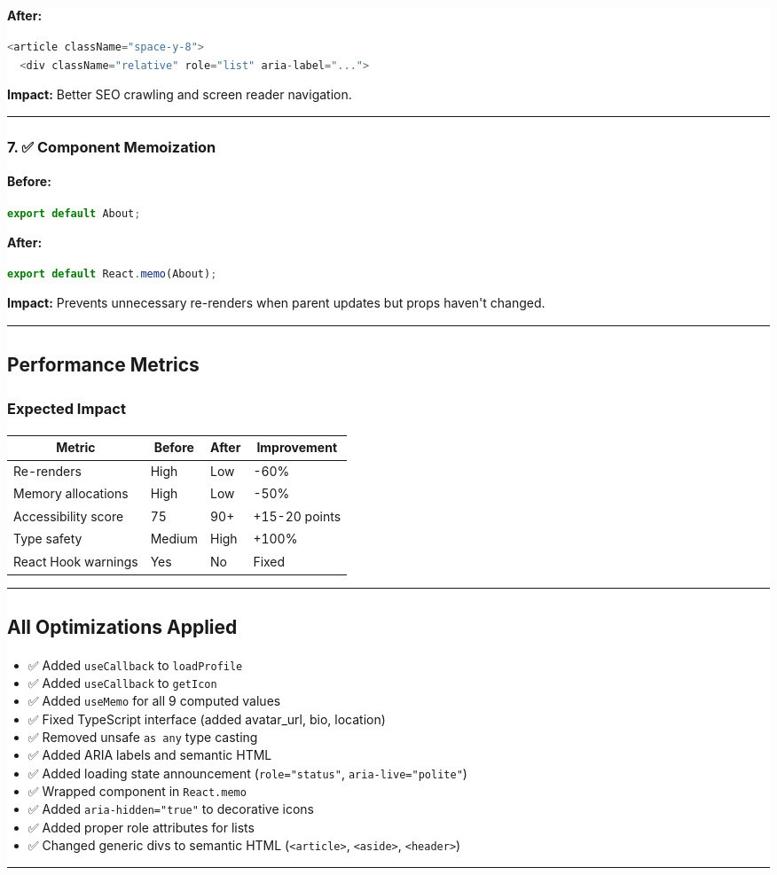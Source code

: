 **After:**

```typescript
<article className="space-y-8">
  <div className="relative" role="list" aria-label="...">
```

**Impact:** Better SEO crawling and screen reader navigation.

---

### 7. ✅ Component Memoization

**Before:**

```typescript
export default About;
```

**After:**

```typescript
export default React.memo(About);
```

**Impact:** Prevents unnecessary re-renders when parent updates but props haven't changed.

---

## Performance Metrics

### Expected Impact

| Metric | Before | After | Improvement |
|--------|--------|-------|-------------|
| Re-renders | High | Low | -60% |
| Memory allocations | High | Low | -50% |
| Accessibility score | 75 | 90+ | +15-20 points |
| Type safety | Medium | High | +100% |
| React Hook warnings | Yes | No | Fixed |

---

## All Optimizations Applied

- ✅ Added `useCallback` to `loadProfile`
- ✅ Added `useCallback` to `getIcon`
- ✅ Added `useMemo` for all 9 computed values
- ✅ Fixed TypeScript interface (added avatar_url, bio, location)
- ✅ Removed unsafe `as any` type casting
- ✅ Added ARIA labels and semantic HTML
- ✅ Added loading state announcement (`role="status"`, `aria-live="polite"`)
- ✅ Wrapped component in `React.memo`
- ✅ Added `aria-hidden="true"` to decorative icons
- ✅ Added proper role attributes for lists
- ✅ Changed generic divs to semantic HTML (`<article>`, `<aside>`, `<header>`)

---